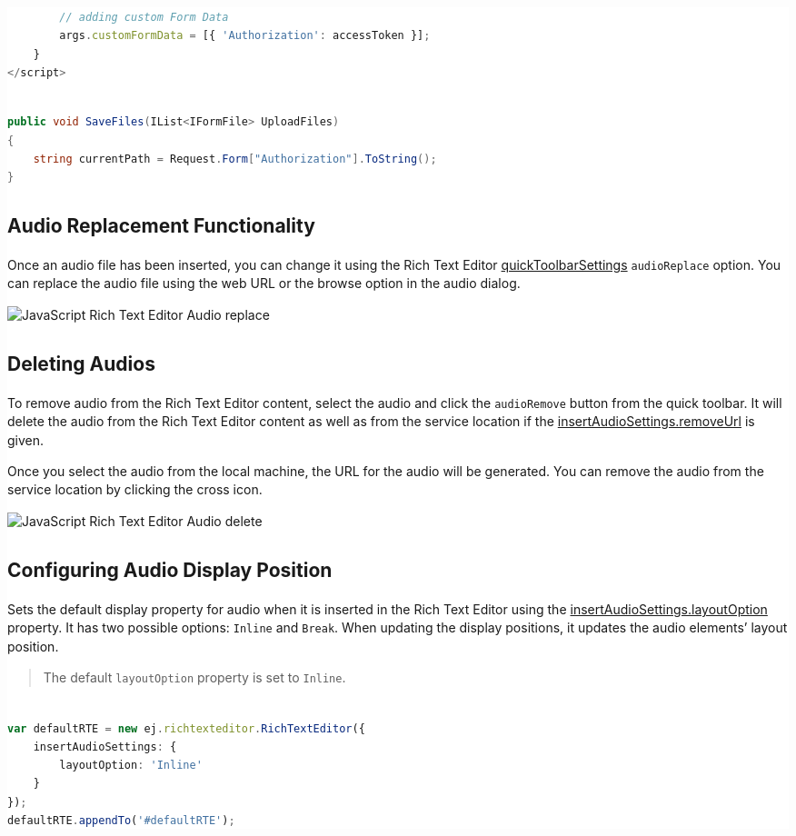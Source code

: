 ```ts
        // adding custom Form Data
        args.customFormData = [{ 'Authorization': accessToken }];
    }
</script>

```

```c#

public void SaveFiles(IList<IFormFile> UploadFiles)
{
    string currentPath = Request.Form["Authorization"].ToString();
}

```

## Audio Replacement Functionality

Once an audio file has been inserted, you can change it using the Rich Text Editor [quickToolbarSettings](https://helpej2.syncfusion.com/documentation/api/rich-text-editor/#quicktoolbarsettings) `audioReplace` option. You can replace the audio file using the web URL or the browse option in the audio dialog.

![JavaScript Rich Text Editor Audio replace](./images/javascript-richtexteditor-audio-replace.png)

## Deleting Audios

To remove audio from the Rich Text Editor content, select the audio and click the `audioRemove` button from the quick toolbar. It will delete the audio from the Rich Text Editor content as well as from the service location if the [insertAudioSettings.removeUrl](https://helpej2.syncfusion.com/documentation/api/rich-text-editor/audioSettingsModel/#removeurl) is given.

Once you select the audio from the local machine, the URL for the audio will be generated. You can remove the audio from the service location by clicking the cross icon.

![JavaScript Rich Text Editor Audio delete](./images/javascript-richtexteditor-audio-del.png)


## Configuring Audio Display Position

Sets the default display property for audio when it is inserted in the Rich Text Editor using the [insertAudioSettings.layoutOption](https://helpej2.syncfusion.com/documentation/api/rich-text-editor/audioSettingsModel/#layoutoption) property. It has two possible options: `Inline` and `Break`. When updating the display positions, it updates the audio elements’ layout position.

> The default `layoutOption` property is set to `Inline`.

```ts

var defaultRTE = new ej.richtexteditor.RichTextEditor({
    insertAudioSettings: {
        layoutOption: 'Inline'
    }
});
defaultRTE.appendTo('#defaultRTE');

```

